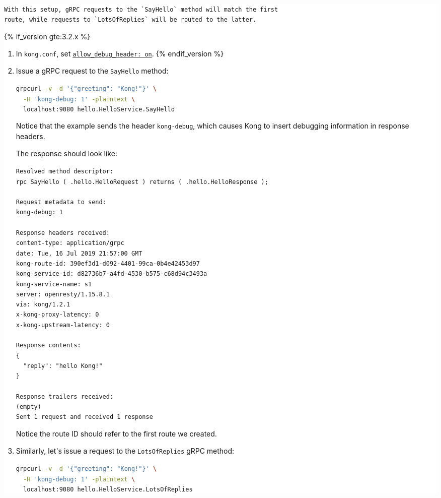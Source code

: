     With this setup, gRPC requests to the `SayHello` method will match the first
    route, while requests to `LotsOfReplies` will be routed to the latter.

{% if_version gte:3.2.x %}
1. In `kong.conf`, set [`allow_debug_header: on`](/gateway/{{page.kong_version}}/reference/configuration/#allow_debug_header).
{% endif_version %}

1. Issue a gRPC request to the `SayHello` method:

    ```bash
    grpcurl -v -d '{"greeting": "Kong!"}' \
      -H 'kong-debug: 1' -plaintext \
      localhost:9080 hello.HelloService.SayHello
    ```

    Notice that the example sends the header `kong-debug`, which causes Kong to insert
    debugging information in response headers. 

    The response should look like:

    ```
    Resolved method descriptor:
    rpc SayHello ( .hello.HelloRequest ) returns ( .hello.HelloResponse );

    Request metadata to send:
    kong-debug: 1

    Response headers received:
    content-type: application/grpc
    date: Tue, 16 Jul 2019 21:57:00 GMT
    kong-route-id: 390ef3d1-d092-4401-99ca-0b4e42453d97
    kong-service-id: d82736b7-a4fd-4530-b575-c68d94c3493a
    kong-service-name: s1
    server: openresty/1.15.8.1
    via: kong/1.2.1
    x-kong-proxy-latency: 0
    x-kong-upstream-latency: 0

    Response contents:
    {
      "reply": "hello Kong!"
    }

    Response trailers received:
    (empty)
    Sent 1 request and received 1 response
    ```

    Notice the route ID should refer to the first route we created.

1. Similarly, let's issue a request to the `LotsOfReplies` gRPC method:

    ```bash
    grpcurl -v -d '{"greeting": "Kong!"}' \
      -H 'kong-debug: 1' -plaintext \
      localhost:9080 hello.HelloService.LotsOfReplies
    ```
